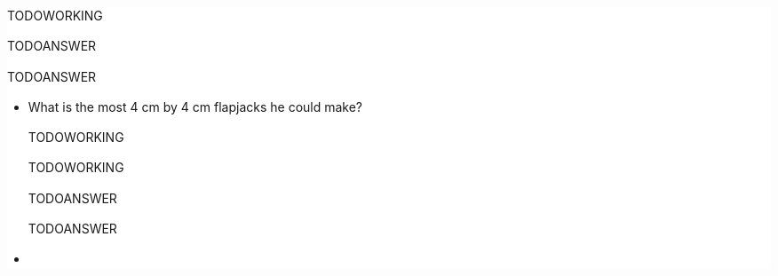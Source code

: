 TODOWORKING

</div>
</div>
<div class='answers'>
<div class='answer'>

TODOANSWER

</div>
<div class='answer'>

TODOANSWER

</div>
</div>
<ul class='subquestion TODO'>
<li>
<div class='question_envelope rag_red subquestion'>
<div class='topics'>
<ul>
</ul>
</div>
<div class='question subquestion'>

What is the most $4 \ \text{cm}$ by $4 \ \text{cm}$ flapjacks he could make?

</div>
<div class='workings'>
<div class='working'>

TODOWORKING

</div>
<div class='working'>

TODOWORKING

</div>
</div>
<div class='answers'>
<div class='answer'>

TODOANSWER

</div>
<div class='answer'>

TODOANSWER

</div>
</div>

</div>
</li>
<li>
<div class='question_envelope rag_red subquestion'>
<div class='topics'>
<ul>
</ul>
</div>
<div class='question subquestion'>
